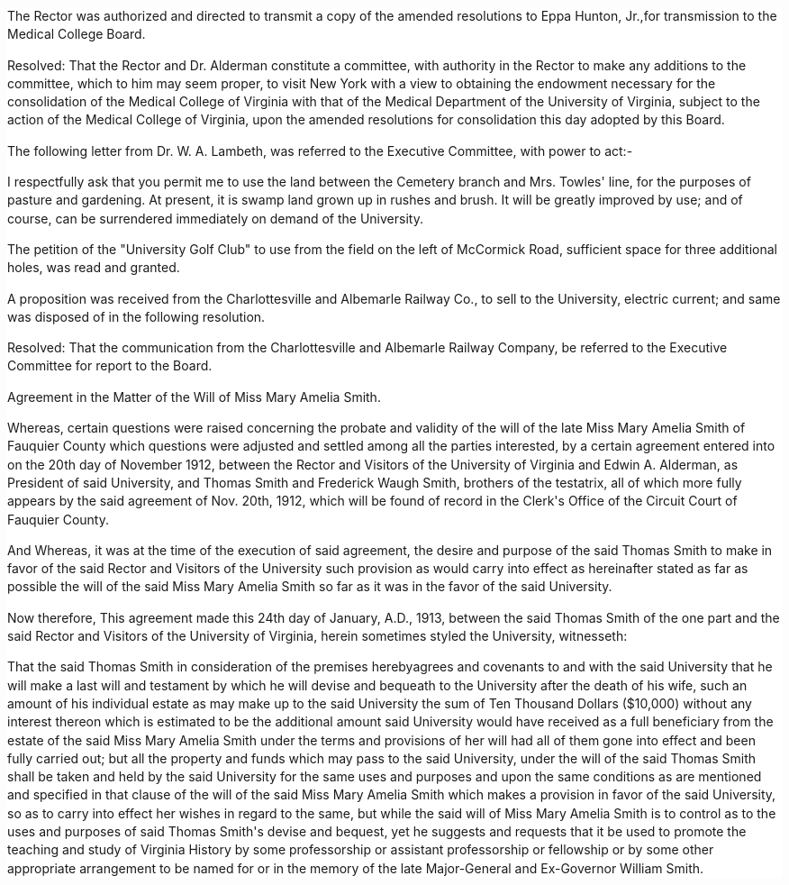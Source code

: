 The Rector was authorized and directed to transmit a copy of the amended resolutions to Eppa Hunton, Jr.,for transmission to the Medical College Board.

Resolved: That the Rector and Dr. Alderman constitute a committee, with authority in the Rector to make any additions to the committee, which to him may seem proper, to visit New York with a view to obtaining the endowment necessary for the consolidation of the Medical College of Virginia with that of the Medical Department of the University of Virginia, subject to the action of the Medical College of Virginia, upon the amended resolutions for consolidation this day adopted by this Board.

The following letter from Dr. W. A. Lambeth, was referred to the Executive Committee, with power to act:-

I respectfully ask that you permit me to use the land between the Cemetery branch and Mrs. Towles' line, for the purposes of pasture and gardening. At present, it is swamp land grown up in rushes and brush. It will be greatly improved by use; and of course, can be surrendered immediately on demand of the University.

The petition of the "University Golf Club" to use from the field on the left of McCormick Road, sufficient space for three additional holes, was read and granted.

A proposition was received from the Charlottesville and Albemarle Railway Co., to sell to the University, electric current; and same was disposed of in the following resolution.

Resolved: That the communication from the Charlottesville and Albemarle Railway Company, be referred to the Executive Committee for report to the Board.

Agreement in the Matter of the Will of Miss Mary Amelia Smith.

Whereas, certain questions were raised concerning the probate and validity of the will of the late Miss Mary Amelia Smith of Fauquier County which questions were adjusted and settled among all the parties interested, by a certain agreement entered into on the 20th day of November 1912, between the Rector and Visitors of the University of Virginia and Edwin A. Alderman, as President of said University, and Thomas Smith and Frederick Waugh Smith, brothers of the testatrix, all of which more fully appears by the said agreement of Nov. 20th, 1912, which will be found of record in the Clerk's Office of the Circuit Court of Fauquier County.

And Whereas, it was at the time of the execution of said agreement, the desire and purpose of the said Thomas Smith to make in favor of the said Rector and Visitors of the University such provision as would carry into effect as hereinafter stated as far as possible the will of the said Miss Mary Amelia Smith so far as it was in the favor of the said University.

Now therefore, This agreement made this 24th day of January, A.D., 1913, between the said Thomas Smith of the one part and the said Rector and Visitors of the University of Virginia, herein sometimes styled the University, witnesseth:

That the said Thomas Smith in consideration of the premises herebyagrees and covenants to and with the said University that he will make a last will and testament by which he will devise and bequeath to the University after the death of his wife, such an amount of his individual estate as may make up to the said University the sum of Ten Thousand Dollars ($10,000) without any interest thereon which is estimated to be the additional amount said University would have received as a full beneficiary from the estate of the said Miss Mary Amelia Smith under the terms and provisions of her will had all of them gone into effect and been fully carried out; but all the property and funds which may pass to the said University, under the will of the said Thomas Smith shall be taken and held by the said University for the same uses and purposes and upon the same conditions as are mentioned and specified in that clause of the will of the said Miss Mary Amelia Smith which makes a provision in favor of the said University, so as to carry into effect her wishes in regard to the same, but while the said will of Miss Mary Amelia Smith is to control as to the uses and purposes of said Thomas Smith's devise and bequest, yet he suggests and requests that it be used to promote the teaching and study of Virginia History by some professorship or assistant professorship or fellowship or by some other appropriate arrangement to be named for or in the memory of the late Major-General and Ex-Governor William Smith.

